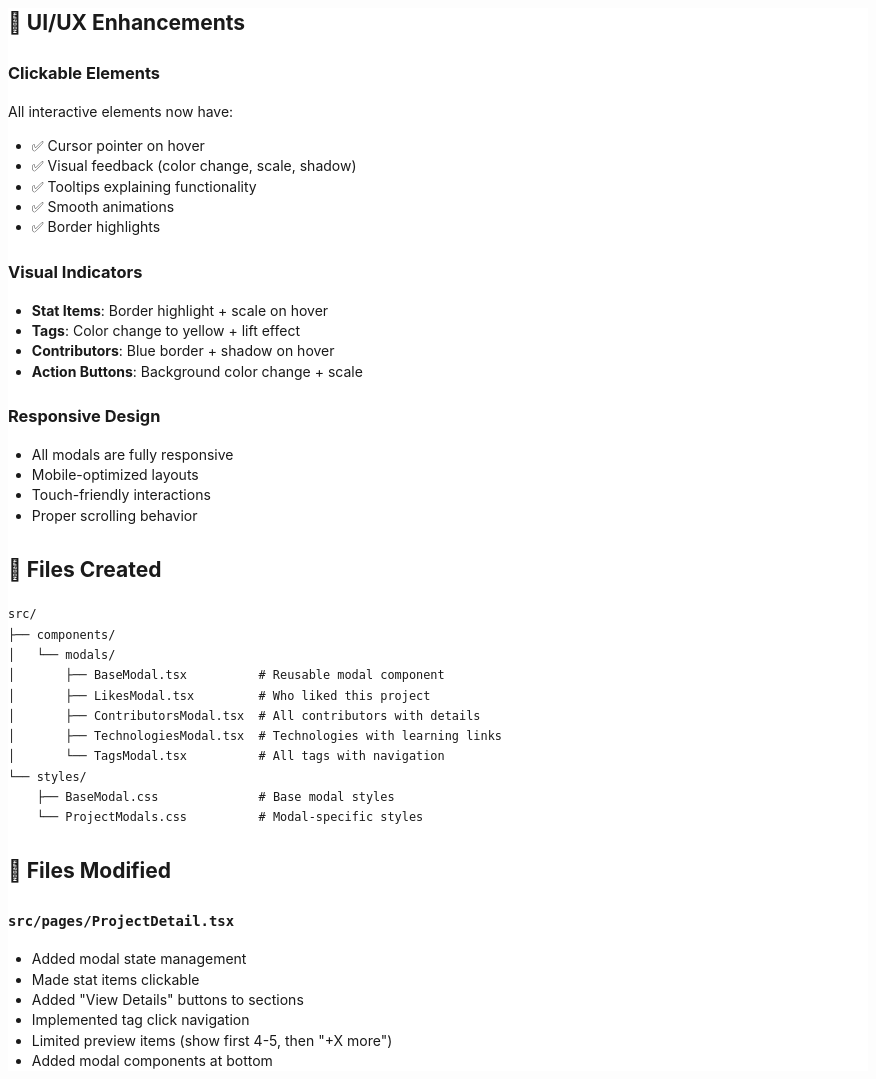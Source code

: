 ## 🎨 UI/UX Enhancements

### Clickable Elements

All interactive elements now have:

- ✅ Cursor pointer on hover
- ✅ Visual feedback (color change, scale, shadow)
- ✅ Tooltips explaining functionality
- ✅ Smooth animations
- ✅ Border highlights

### Visual Indicators

- **Stat Items**: Border highlight + scale on hover
- **Tags**: Color change to yellow + lift effect
- **Contributors**: Blue border + shadow on hover
- **Action Buttons**: Background color change + scale

### Responsive Design

- All modals are fully responsive
- Mobile-optimized layouts
- Touch-friendly interactions
- Proper scrolling behavior

## 📁 Files Created

```
src/
├── components/
│   └── modals/
│       ├── BaseModal.tsx          # Reusable modal component
│       ├── LikesModal.tsx         # Who liked this project
│       ├── ContributorsModal.tsx  # All contributors with details
│       ├── TechnologiesModal.tsx  # Technologies with learning links
│       └── TagsModal.tsx          # All tags with navigation
└── styles/
    ├── BaseModal.css              # Base modal styles
    └── ProjectModals.css          # Modal-specific styles
```

## 🔄 Files Modified

### `src/pages/ProjectDetail.tsx`

- Added modal state management
- Made stat items clickable
- Added "View Details" buttons to sections
- Implemented tag click navigation
- Limited preview items (show first 4-5, then "+X more")
- Added modal components at bottom
